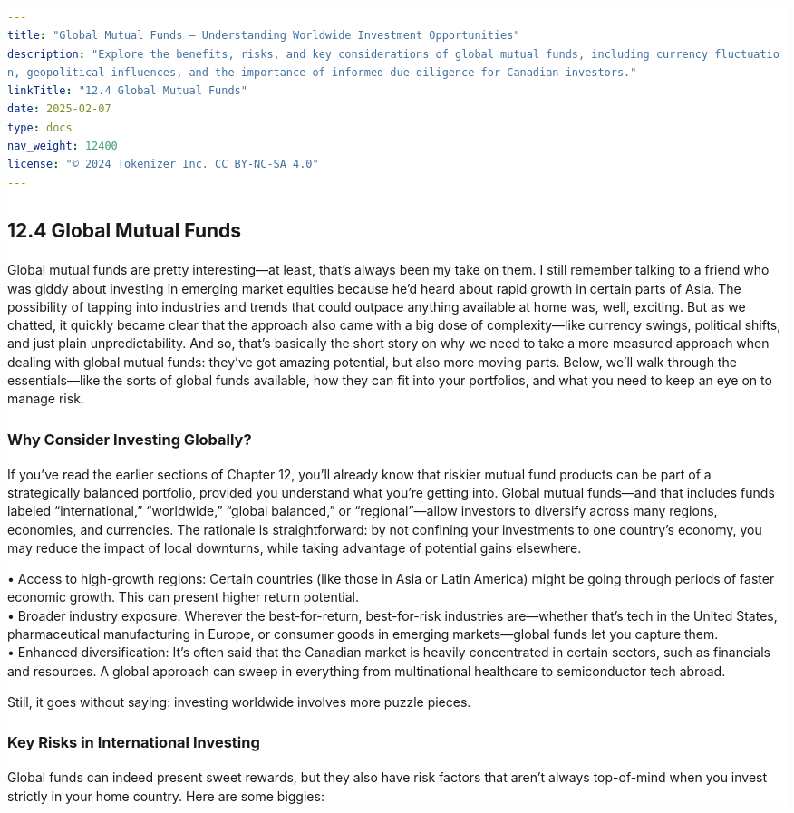 ```yaml
---
title: "Global Mutual Funds – Understanding Worldwide Investment Opportunities"
description: "Explore the benefits, risks, and key considerations of global mutual funds, including currency fluctuation, geopolitical influences, and the importance of informed due diligence for Canadian investors."
linkTitle: "12.4 Global Mutual Funds"
date: 2025-02-07
type: docs
nav_weight: 12400
license: "© 2024 Tokenizer Inc. CC BY-NC-SA 4.0"
---
```


## 12.4 Global Mutual Funds

Global mutual funds are pretty interesting—at least, that’s always been my take on them. I still remember talking to a friend who was giddy about investing in emerging market equities because he’d heard about rapid growth in certain parts of Asia. The possibility of tapping into industries and trends that could outpace anything available at home was, well, exciting. But as we chatted, it quickly became clear that the approach also came with a big dose of complexity—like currency swings, political shifts, and just plain unpredictability. And so, that’s basically the short story on why we need to take a more measured approach when dealing with global mutual funds: they’ve got amazing potential, but also more moving parts. Below, we’ll walk through the essentials—like the sorts of global funds available, how they can fit into your portfolios, and what you need to keep an eye on to manage risk.

### Why Consider Investing Globally?

If you’ve read the earlier sections of Chapter 12, you’ll already know that riskier mutual fund products can be part of a strategically balanced portfolio, provided you understand what you’re getting into. Global mutual funds—and that includes funds labeled “international,” “worldwide,” “global balanced,” or “regional”—allow investors to diversify across many regions, economies, and currencies. The rationale is straightforward: by not confining your investments to one country’s economy, you may reduce the impact of local downturns, while taking advantage of potential gains elsewhere.

• Access to high-growth regions: Certain countries (like those in Asia or Latin America) might be going through periods of faster economic growth. This can present higher return potential.  
• Broader industry exposure: Wherever the best-for-return, best-for-risk industries are—whether that’s tech in the United States, pharmaceutical manufacturing in Europe, or consumer goods in emerging markets—global funds let you capture them.  
• Enhanced diversification: It’s often said that the Canadian market is heavily concentrated in certain sectors, such as financials and resources. A global approach can sweep in everything from multinational healthcare to semiconductor tech abroad.

Still, it goes without saying: investing worldwide involves more puzzle pieces.

### Key Risks in International Investing

Global funds can indeed present sweet rewards, but they also have risk factors that aren’t always top-of-mind when you invest strictly in your home country. Here are some biggies:
